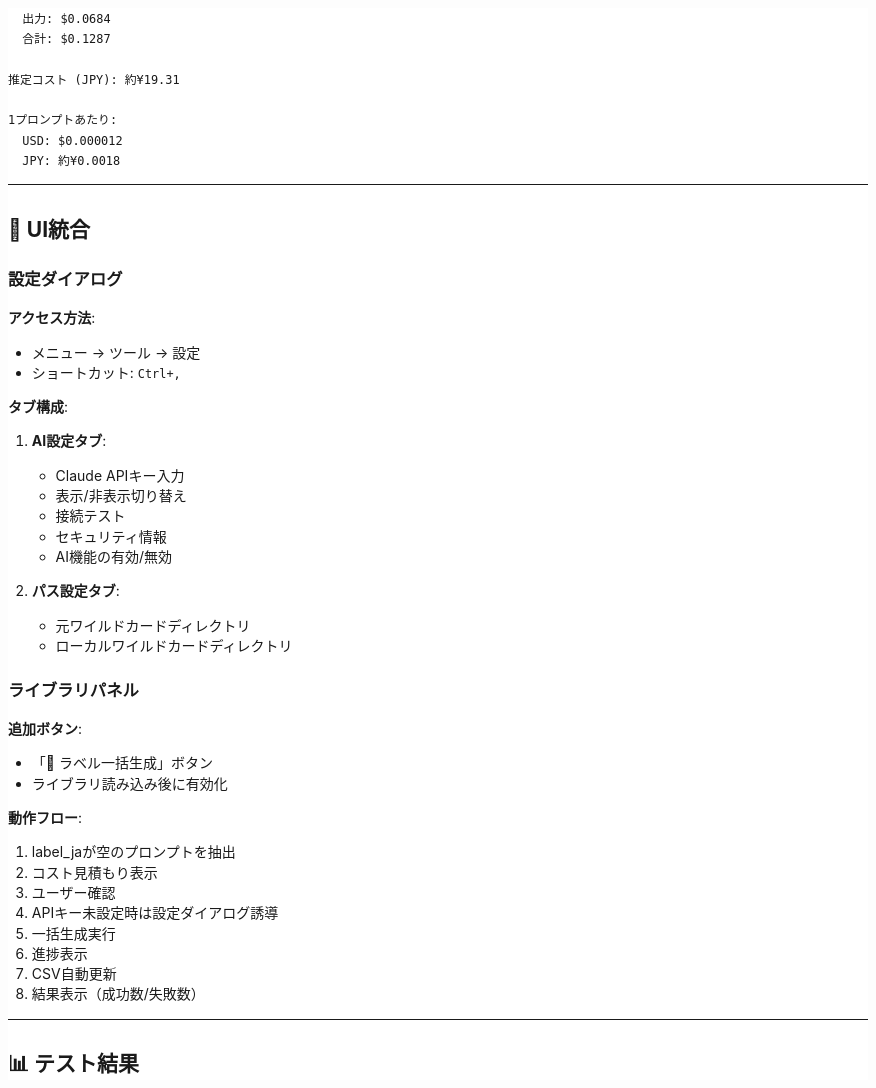 ```
  出力: $0.0684
  合計: $0.1287

推定コスト (JPY): 約¥19.31

1プロンプトあたり:
  USD: $0.000012
  JPY: 約¥0.0018
```

---

## 🎯 UI統合

### 設定ダイアログ

**アクセス方法**:
- メニュー → ツール → 設定
- ショートカット: `Ctrl+,`

**タブ構成**:
1. **AI設定タブ**:
   - Claude APIキー入力
   - 表示/非表示切り替え
   - 接続テスト
   - セキュリティ情報
   - AI機能の有効/無効

2. **パス設定タブ**:
   - 元ワイルドカードディレクトリ
   - ローカルワイルドカードディレクトリ

### ライブラリパネル

**追加ボタン**:
- 「🤖 ラベル一括生成」ボタン
- ライブラリ読み込み後に有効化

**動作フロー**:
1. label_jaが空のプロンプトを抽出
2. コスト見積もり表示
3. ユーザー確認
4. APIキー未設定時は設定ダイアログ誘導
5. 一括生成実行
6. 進捗表示
7. CSV自動更新
8. 結果表示（成功数/失敗数）

---

## 📊 テスト結果
